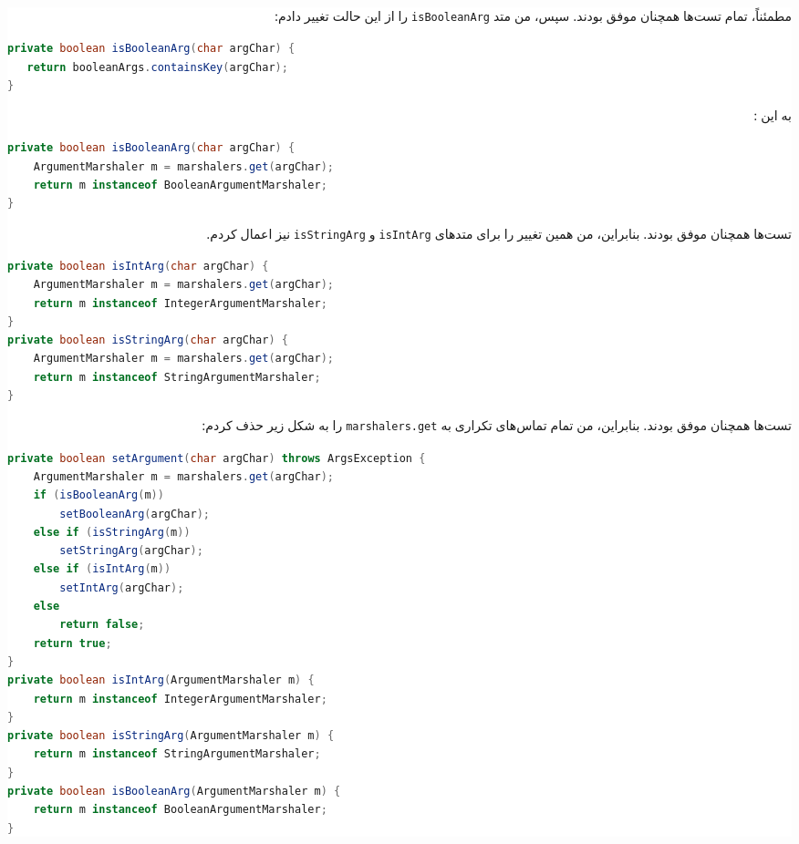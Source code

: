 <div dir="rtl">

مطمئناً، تمام تست‌ها همچنان موفق بودند. سپس، من متد `isBooleanArg` را از این حالت تغییر دادم:
</div>

```java
private boolean isBooleanArg(char argChar) {
   return booleanArgs.containsKey(argChar);
}
```

<div dir="rtl">
به این :
</div>

```java
private boolean isBooleanArg(char argChar) {
    ArgumentMarshaler m = marshalers.get(argChar);
    return m instanceof BooleanArgumentMarshaler;
}
```

<div dir="rtl">

تست‌ها همچنان موفق بودند. بنابراین، من همین تغییر را برای متدهای `isIntArg` و `isStringArg` نیز اعمال کردم.
</div>

```java
private boolean isIntArg(char argChar) {
    ArgumentMarshaler m = marshalers.get(argChar);
    return m instanceof IntegerArgumentMarshaler;
}
private boolean isStringArg(char argChar) {
    ArgumentMarshaler m = marshalers.get(argChar);
    return m instanceof StringArgumentMarshaler;
}
```

<div dir="rtl">

تست‌ها همچنان موفق بودند. بنابراین، من تمام تماس‌های تکراری به `marshalers.get` را به شکل زیر حذف کردم:
</div>

```java
private boolean setArgument(char argChar) throws ArgsException {
    ArgumentMarshaler m = marshalers.get(argChar);
    if (isBooleanArg(m))
        setBooleanArg(argChar);
    else if (isStringArg(m))
        setStringArg(argChar);
    else if (isIntArg(m))
        setIntArg(argChar);
    else
        return false;
    return true;
}
private boolean isIntArg(ArgumentMarshaler m) {
    return m instanceof IntegerArgumentMarshaler;
}
private boolean isStringArg(ArgumentMarshaler m) {
    return m instanceof StringArgumentMarshaler;
}
private boolean isBooleanArg(ArgumentMarshaler m) {
    return m instanceof BooleanArgumentMarshaler;
}
```
